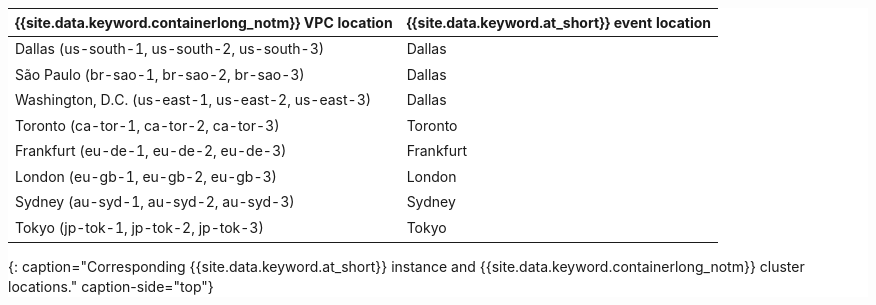 | {{site.data.keyword.containerlong_notm}} VPC location | {{site.data.keyword.at_short}} event location |
|-----|-----|
| Dallas (us-south-1, us-south-2, us-south-3) | Dallas |
| São Paulo (br-sao-1, br-sao-2, br-sao-3) | Dallas |
| Washington, D.C. (us-east-1, us-east-2, us-east-3) | Dallas |
| Toronto (ca-tor-1, ca-tor-2, ca-tor-3) | Toronto |
| Frankfurt (eu-de-1, eu-de-2, eu-de-3) | Frankfurt |
| London (eu-gb-1, eu-gb-2, eu-gb-3) | London |
| Sydney (au-syd-1, au-syd-2, au-syd-3) | Sydney |
| Tokyo (jp-tok-1, jp-tok-2, jp-tok-3) | Tokyo |
{: caption="Corresponding {{site.data.keyword.at_short}} instance and {{site.data.keyword.containerlong_notm}} cluster locations." caption-side="top"}



